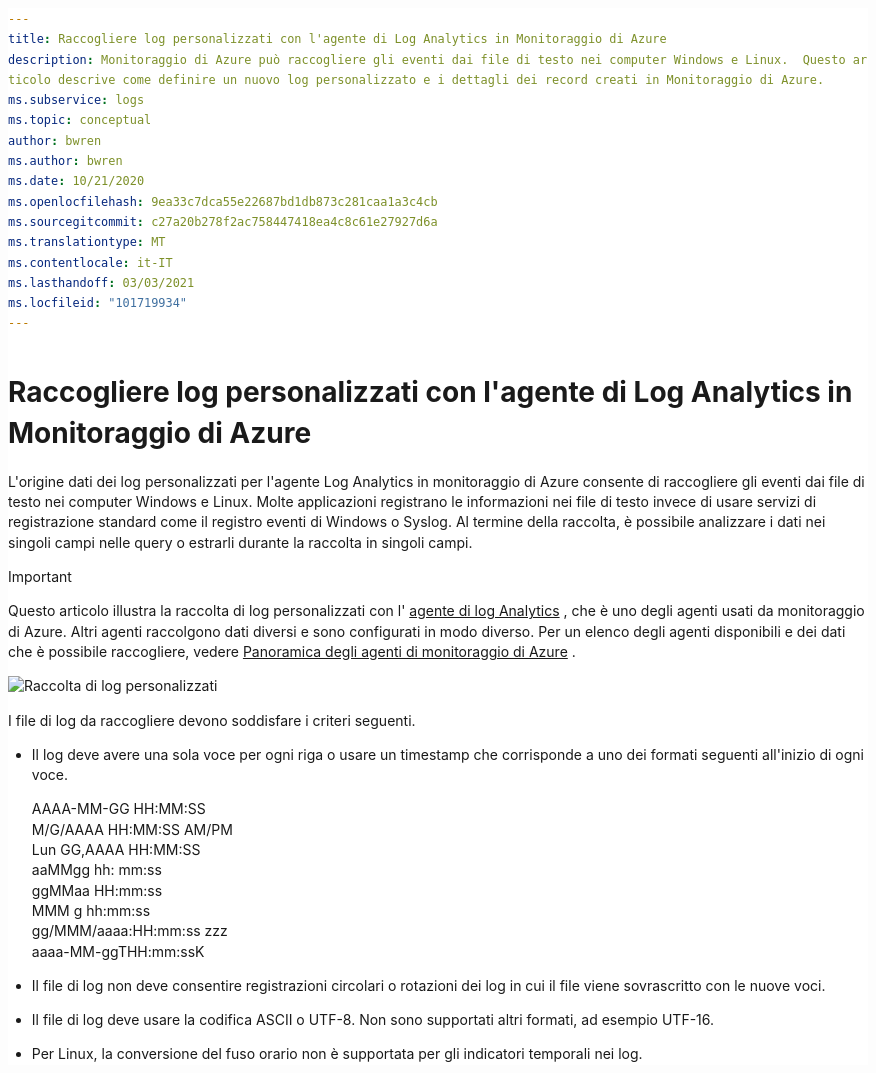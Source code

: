 ```yaml
---
title: Raccogliere log personalizzati con l'agente di Log Analytics in Monitoraggio di Azure
description: Monitoraggio di Azure può raccogliere gli eventi dai file di testo nei computer Windows e Linux.  Questo articolo descrive come definire un nuovo log personalizzato e i dettagli dei record creati in Monitoraggio di Azure.
ms.subservice: logs
ms.topic: conceptual
author: bwren
ms.author: bwren
ms.date: 10/21/2020
ms.openlocfilehash: 9ea33c7dca55e22687bd1db873c281caa1a3c4cb
ms.sourcegitcommit: c27a20b278f2ac758447418ea4c8c61e27927d6a
ms.translationtype: MT
ms.contentlocale: it-IT
ms.lasthandoff: 03/03/2021
ms.locfileid: "101719934"
---
```

# <a name="collect-custom-logs-with-log-analytics-agent-in-azure-monitor"></a>Raccogliere log personalizzati con l'agente di Log Analytics in Monitoraggio di Azure

L'origine dati dei log personalizzati per l'agente Log Analytics in monitoraggio di Azure consente di raccogliere gli eventi dai file di testo nei computer Windows e Linux. Molte applicazioni registrano le informazioni nei file di testo invece di usare servizi di registrazione standard come il registro eventi di Windows o Syslog. Al termine della raccolta, è possibile analizzare i dati nei singoli campi nelle query o estrarli durante la raccolta in singoli campi.

> [!IMPORTANT]
> Questo articolo illustra la raccolta di log personalizzati con l' [agente di log Analytics](./log-analytics-agent.md) , che è uno degli agenti usati da monitoraggio di Azure. Altri agenti raccolgono dati diversi e sono configurati in modo diverso. Per un elenco degli agenti disponibili e dei dati che è possibile raccogliere, vedere [Panoramica degli agenti di monitoraggio di Azure](../agents/agents-overview.md) .

![Raccolta di log personalizzati](media/data-sources-custom-logs/overview.png)

I file di log da raccogliere devono soddisfare i criteri seguenti.

- Il log deve avere una sola voce per ogni riga o usare un timestamp che corrisponde a uno dei formati seguenti all'inizio di ogni voce.

    AAAA-MM-GG HH:MM:SS <br>M/G/AAAA HH:MM:SS AM/PM<br>Lun GG,AAAA HH:MM:SS<br />aaMMgg hh: mm:ss<br />ggMMaa HH:mm:ss<br />MMM g hh:mm:ss<br />gg/MMM/aaaa:HH:mm:ss zzz<br />aaaa-MM-ggTHH:mm:ssK

- Il file di log non deve consentire registrazioni circolari o rotazioni dei log in cui il file viene sovrascritto con le nuove voci.
- Il file di log deve usare la codifica ASCII o UTF-8.  Non sono supportati altri formati, ad esempio UTF-16.
- Per Linux, la conversione del fuso orario non è supportata per gli indicatori temporali nei log.
